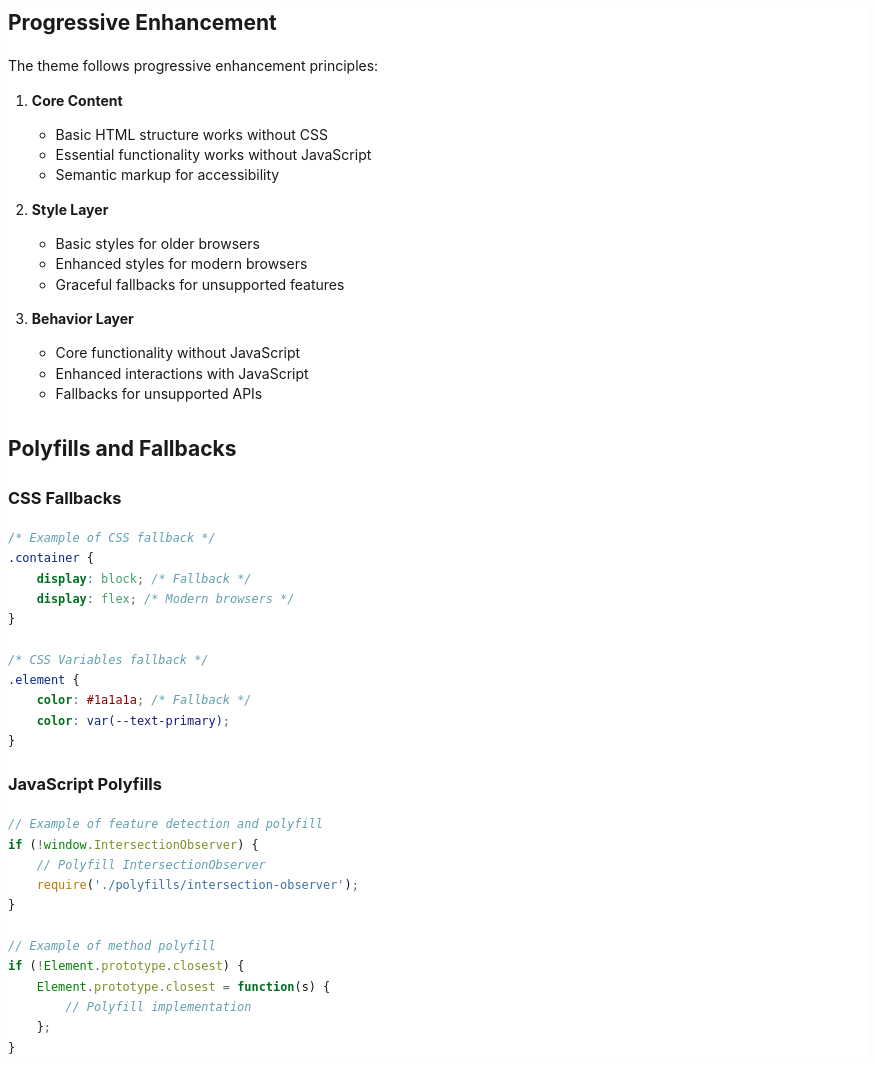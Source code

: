 ## Progressive Enhancement

The theme follows progressive enhancement principles:

1. **Core Content**
   - Basic HTML structure works without CSS
   - Essential functionality works without JavaScript
   - Semantic markup for accessibility

2. **Style Layer**
   - Basic styles for older browsers
   - Enhanced styles for modern browsers
   - Graceful fallbacks for unsupported features

3. **Behavior Layer**
   - Core functionality without JavaScript
   - Enhanced interactions with JavaScript
   - Fallbacks for unsupported APIs

## Polyfills and Fallbacks

### CSS Fallbacks
```css
/* Example of CSS fallback */
.container {
    display: block; /* Fallback */
    display: flex; /* Modern browsers */
}

/* CSS Variables fallback */
.element {
    color: #1a1a1a; /* Fallback */
    color: var(--text-primary);
}
```

### JavaScript Polyfills
```javascript
// Example of feature detection and polyfill
if (!window.IntersectionObserver) {
    // Polyfill IntersectionObserver
    require('./polyfills/intersection-observer');
}

// Example of method polyfill
if (!Element.prototype.closest) {
    Element.prototype.closest = function(s) {
        // Polyfill implementation
    };
}
```
